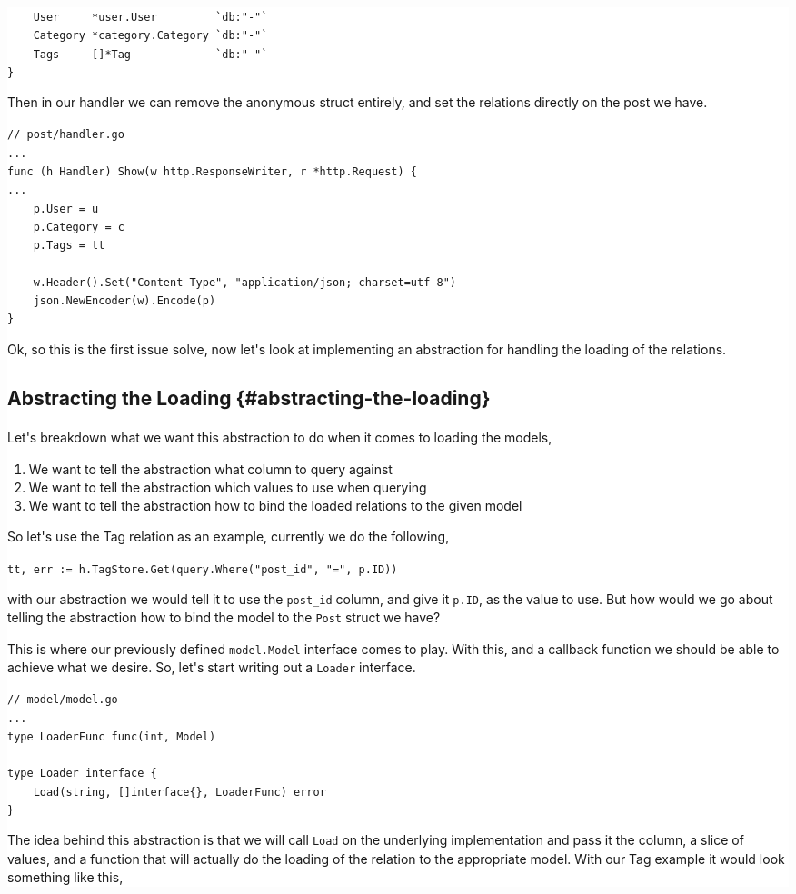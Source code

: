         User     *user.User         `db:"-"`
        Category *category.Category `db:"-"`
        Tags     []*Tag             `db:"-"`
    }

Then in our handler we can remove the anonymous struct entirely, and set the
relations directly on the post we have.

    // post/handler.go
    ...
    func (h Handler) Show(w http.ResponseWriter, r *http.Request) {
    ...
        p.User = u
        p.Category = c
        p.Tags = tt

        w.Header().Set("Content-Type", "application/json; charset=utf-8")
        json.NewEncoder(w).Encode(p)
    }

Ok, so this is the first issue solve, now let's look at implementing an
abstraction for handling the loading of the relations.

## Abstracting the Loading {#abstracting-the-loading}

Let's breakdown what we want this abstraction to do when it comes to loading
the models,

1. We want to tell the abstraction what column to query against
2. We want to tell the abstraction which values to use when querying
3. We want to tell the abstraction how to bind the loaded relations to the
given model

So let's use the Tag relation as an example, currently we do the following,

    tt, err := h.TagStore.Get(query.Where("post_id", "=", p.ID))

with our abstraction we would tell it to use the `post_id` column, and give it
`p.ID`, as the value to use. But how would we go about telling the abstraction
how to bind the model to the `Post` struct we have?

This is where our previously defined `model.Model` interface comes to play. With
this, and a callback function we should be able to achieve what we desire. So,
let's start writing out a `Loader` interface.

    // model/model.go
    ...
    type LoaderFunc func(int, Model)

    type Loader interface {
        Load(string, []interface{}, LoaderFunc) error
    }

The idea behind this abstraction is that we will call `Load` on the underlying
implementation and pass it the column, a slice of values, and a function that
will actually do the loading of the relation to the appropriate model. With our
Tag example it would look something like this,
